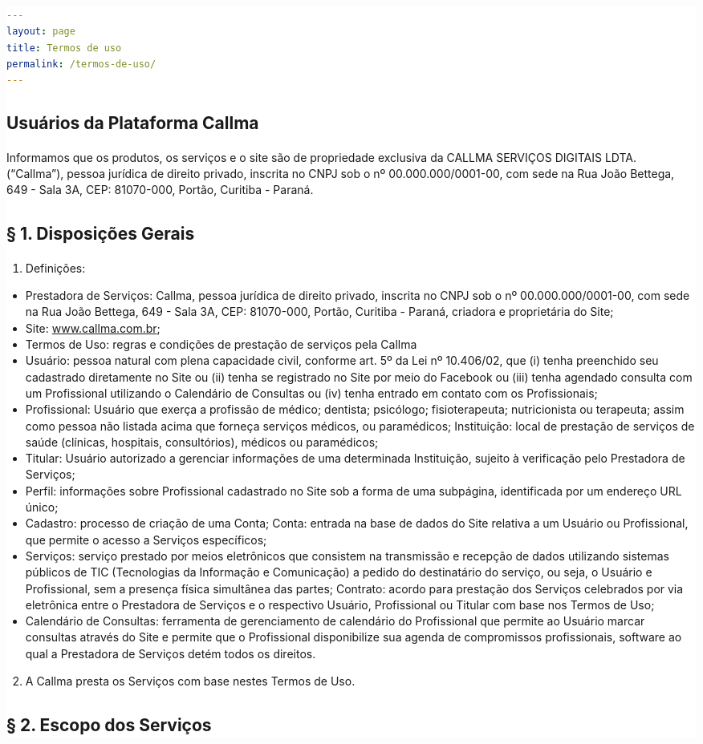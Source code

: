 ```yaml
---
layout: page
title: Termos de uso
permalink: /termos-de-uso/
---
```


## Usuários da Plataforma Callma
Informamos que os produtos, os serviços e o site são de propriedade exclusiva da CALLMA SERVIÇOS DIGITAIS LDTA. (“Callma”), pessoa jurídica de direito privado, inscrita no CNPJ sob o nº 00.000.000/0001-00, com sede na Rua João Bettega, 649 - Sala 3A, CEP: 81070-000, Portão, Curitiba - Paraná.

## § 1. Disposições Gerais

1. Definições:
* Prestadora de Serviços: Callma, pessoa jurídica de direito privado, inscrita no CNPJ sob o nº 00.000.000/0001-00, com sede na Rua João Bettega, 649 - Sala 3A, CEP: 81070-000, Portão, Curitiba - Paraná, criadora e proprietária do Site;
* Site: www.callma.com.br;
* Termos de Uso: regras e condições de prestação de serviços pela Callma
* Usuário: pessoa natural com plena capacidade civil, conforme art. 5º da Lei nº 10.406/02, que (i) tenha preenchido seu cadastrado diretamente no Site ou (ii) tenha se registrado no Site por meio do Facebook ou (iii) tenha agendado consulta com um Profissional utilizando o Calendário de Consultas ou (iv) tenha entrado em contato com os Profissionais;
* Profissional: Usuário que exerça a profissão de médico; dentista; psicólogo; fisioterapeuta; nutricionista ou terapeuta; assim como pessoa não listada acima que forneça serviços médicos, ou paramédicos;
Instituição: local de prestação de serviços de saúde (clínicas, hospitais, consultórios), médicos ou paramédicos;
* Titular: Usuário autorizado a gerenciar informações de uma determinada Instituição, sujeito à verificação pelo Prestadora de Serviços;
* Perfil: informações sobre Profissional cadastrado no Site sob a forma de uma subpágina, identificada por um endereço URL único;
* Cadastro: processo de criação de uma Conta;
Conta: entrada na base de dados do Site relativa a um Usuário ou Profissional, que permite o acesso a Serviços específicos;
* Serviços: serviço prestado por meios eletrônicos que consistem na transmissão e recepção de dados utilizando sistemas públicos de TIC (Tecnologias da Informação e Comunicação) a pedido do destinatário do serviço, ou seja, o Usuário e Profissional, sem a presença física simultânea das partes;
Contrato: acordo para prestação dos Serviços celebrados por via eletrônica entre o Prestadora de Serviços e o respectivo Usuário, Profissional ou Titular com base nos Termos de Uso;
* Calendário de Consultas: ferramenta de gerenciamento de calendário do Profissional que permite ao Usuário marcar consultas através do Site e permite que o Profissional disponibilize sua agenda de compromissos profissionais, software ao qual a Prestadora de Serviços detém todos os direitos.

2. A Callma presta os Serviços com base nestes Termos de Uso.

## § 2. Escopo dos Serviços

